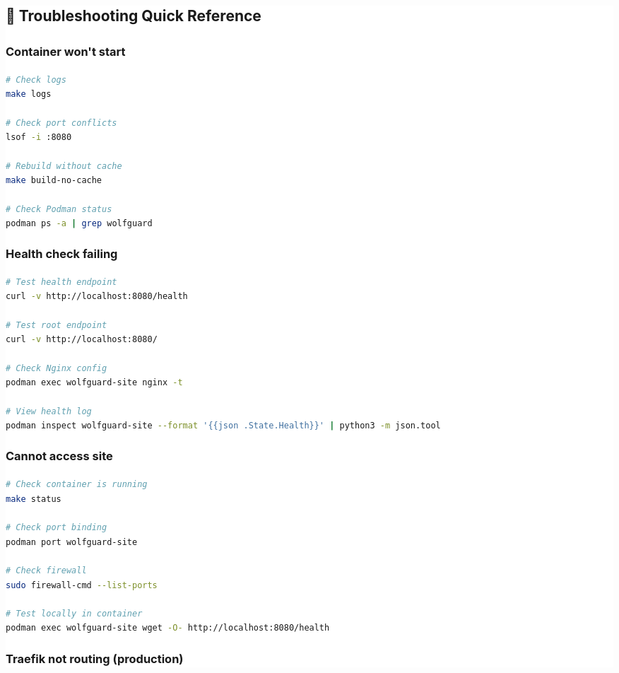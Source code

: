 
## 🐛 Troubleshooting Quick Reference

### Container won't start

```bash
# Check logs
make logs

# Check port conflicts
lsof -i :8080

# Rebuild without cache
make build-no-cache

# Check Podman status
podman ps -a | grep wolfguard
```

### Health check failing

```bash
# Test health endpoint
curl -v http://localhost:8080/health

# Test root endpoint
curl -v http://localhost:8080/

# Check Nginx config
podman exec wolfguard-site nginx -t

# View health log
podman inspect wolfguard-site --format '{{json .State.Health}}' | python3 -m json.tool
```

### Cannot access site

```bash
# Check container is running
make status

# Check port binding
podman port wolfguard-site

# Check firewall
sudo firewall-cmd --list-ports

# Test locally in container
podman exec wolfguard-site wget -O- http://localhost:8080/health
```

### Traefik not routing (production)
